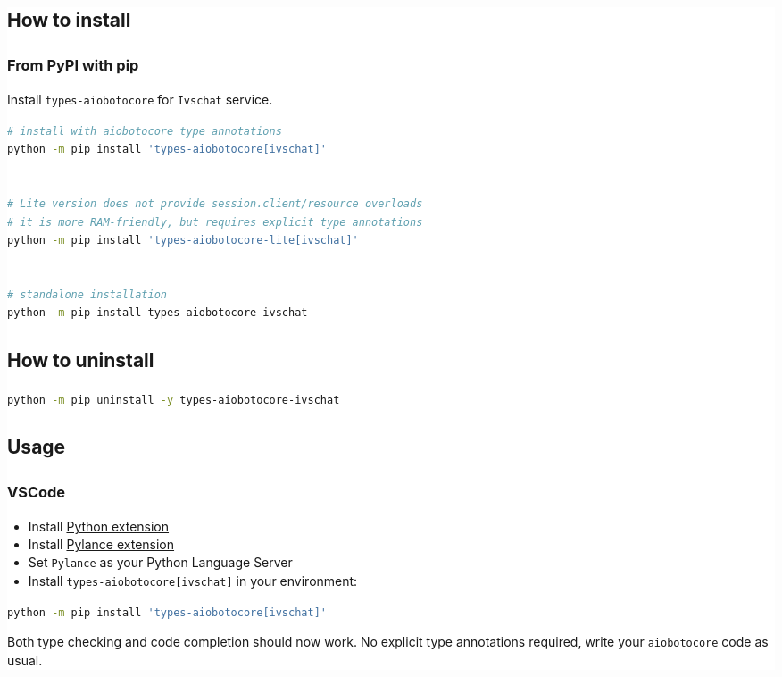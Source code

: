 <a id="how-to-install"></a>

## How to install

<a id="from-pypi-with-pip"></a>

### From PyPI with pip

Install `types-aiobotocore` for `Ivschat` service.

```bash
# install with aiobotocore type annotations
python -m pip install 'types-aiobotocore[ivschat]'


# Lite version does not provide session.client/resource overloads
# it is more RAM-friendly, but requires explicit type annotations
python -m pip install 'types-aiobotocore-lite[ivschat]'


# standalone installation
python -m pip install types-aiobotocore-ivschat
```

<a id="how-to-uninstall"></a>

## How to uninstall

```bash
python -m pip uninstall -y types-aiobotocore-ivschat
```

<a id="usage"></a>

## Usage

<a id="vscode"></a>

### VSCode

- Install
  [Python extension](https://marketplace.visualstudio.com/items?itemName=ms-python.python)
- Install
  [Pylance extension](https://marketplace.visualstudio.com/items?itemName=ms-python.vscode-pylance)
- Set `Pylance` as your Python Language Server
- Install `types-aiobotocore[ivschat]` in your environment:

```bash
python -m pip install 'types-aiobotocore[ivschat]'
```

Both type checking and code completion should now work. No explicit type
annotations required, write your `aiobotocore` code as usual.

<a id="pycharm"></a>
